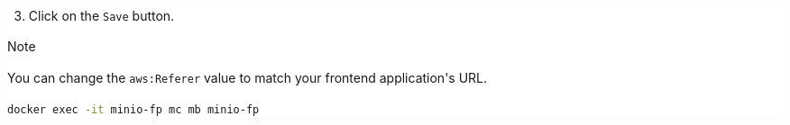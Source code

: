 3. Click on the `Save` button.

> [!NOTE]
> You can change the `aws:Referer` value to match your frontend application's URL.

```bash
docker exec -it minio-fp mc mb minio-fp
```